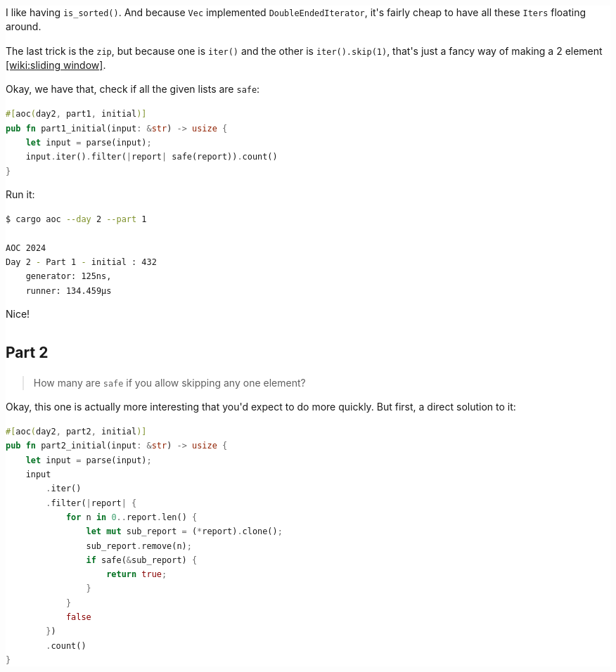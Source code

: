 I like having `is_sorted()`. And because `Vec` implemented `DoubleEndedIterator`, it's fairly cheap to have all these `Iters` floating around. 

The last trick is the `zip`, but because one is `iter()` and the other is `iter().skip(1)`, that's just a fancy way of making a 2 element [[wiki:sliding window]](). 

Okay, we have that, check if all the given lists are `safe`:

```rust
#[aoc(day2, part1, initial)]
pub fn part1_initial(input: &str) -> usize {
    let input = parse(input);
    input.iter().filter(|report| safe(report)).count()
}
```

Run it:

```bash
$ cargo aoc --day 2 --part 1

AOC 2024
Day 2 - Part 1 - initial : 432
	generator: 125ns,
	runner: 134.459µs
```

Nice!

## Part 2

> How many are `safe` if you allow skipping any one element? 

Okay, this one is actually more interesting that you'd expect to do more quickly. But first, a direct solution to it:

```rust
#[aoc(day2, part2, initial)]
pub fn part2_initial(input: &str) -> usize {
    let input = parse(input);
    input
        .iter()
        .filter(|report| {
            for n in 0..report.len() {
                let mut sub_report = (*report).clone();
                sub_report.remove(n);
                if safe(&sub_report) {
                    return true;
                }
            }
            false
        })
        .count()
}
```
